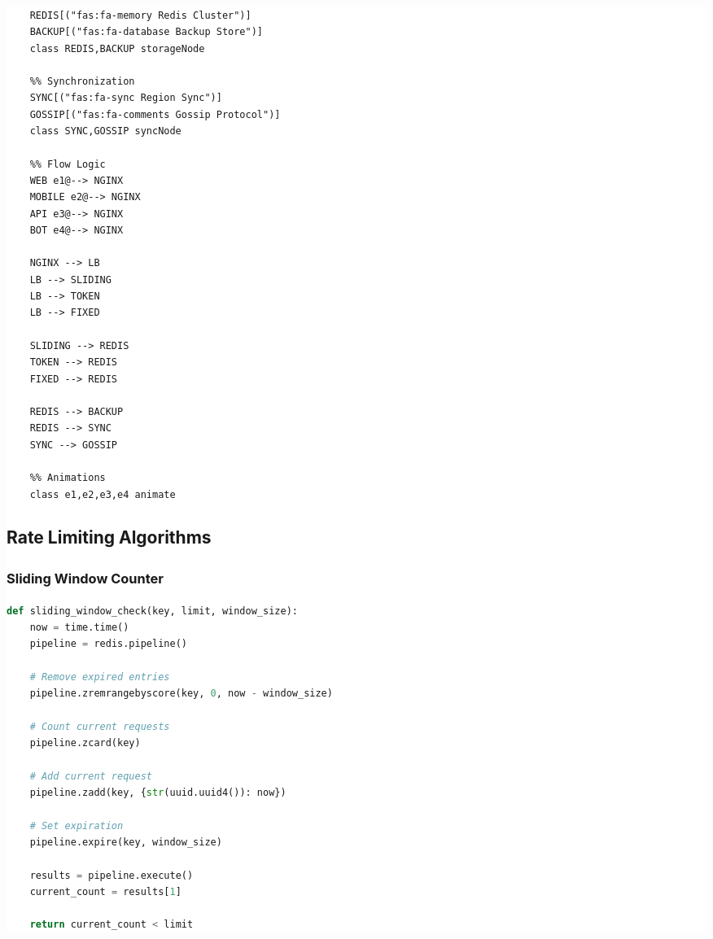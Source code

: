 ```mermaid
    REDIS[("fas:fa-memory Redis Cluster")]
    BACKUP[("fas:fa-database Backup Store")]
    class REDIS,BACKUP storageNode

    %% Synchronization
    SYNC[("fas:fa-sync Region Sync")]
    GOSSIP[("fas:fa-comments Gossip Protocol")]
    class SYNC,GOSSIP syncNode

    %% Flow Logic
    WEB e1@--> NGINX
    MOBILE e2@--> NGINX
    API e3@--> NGINX
    BOT e4@--> NGINX
    
    NGINX --> LB
    LB --> SLIDING
    LB --> TOKEN
    LB --> FIXED
    
    SLIDING --> REDIS
    TOKEN --> REDIS
    FIXED --> REDIS
    
    REDIS --> BACKUP
    REDIS --> SYNC
    SYNC --> GOSSIP

    %% Animations
    class e1,e2,e3,e4 animate
```

## Rate Limiting Algorithms

### Sliding Window Counter
```python
def sliding_window_check(key, limit, window_size):
    now = time.time()
    pipeline = redis.pipeline()
    
    # Remove expired entries
    pipeline.zremrangebyscore(key, 0, now - window_size)
    
    # Count current requests
    pipeline.zcard(key)
    
    # Add current request
    pipeline.zadd(key, {str(uuid.uuid4()): now})
    
    # Set expiration
    pipeline.expire(key, window_size)
    
    results = pipeline.execute()
    current_count = results[1]
    
    return current_count < limit
```
